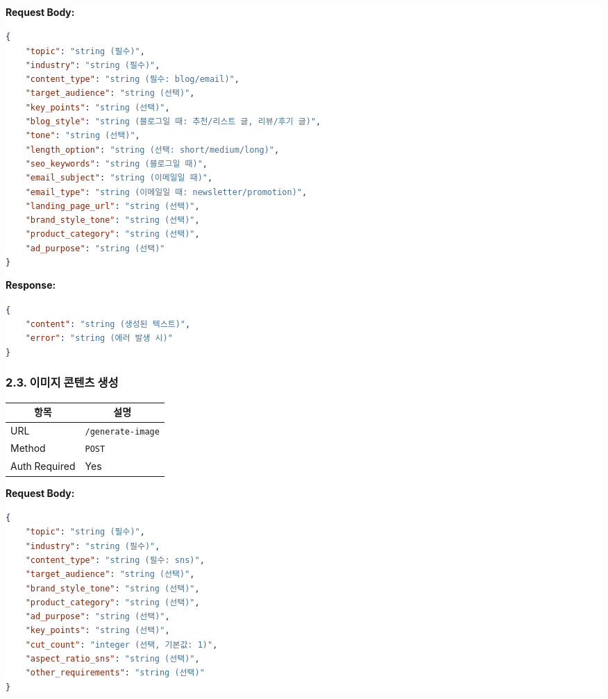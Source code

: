 **Request Body:**

```json
{
    "topic": "string (필수)",
    "industry": "string (필수)",
    "content_type": "string (필수: blog/email)",
    "target_audience": "string (선택)",
    "key_points": "string (선택)",
    "blog_style": "string (블로그일 때: 추천/리스트 글, 리뷰/후기 글)",
    "tone": "string (선택)",
    "length_option": "string (선택: short/medium/long)",
    "seo_keywords": "string (블로그일 때)",
    "email_subject": "string (이메일일 때)",
    "email_type": "string (이메일일 때: newsletter/promotion)",
    "landing_page_url": "string (선택)",
    "brand_style_tone": "string (선택)",
    "product_category": "string (선택)",
    "ad_purpose": "string (선택)"
}
```

**Response:**

```json
{
    "content": "string (생성된 텍스트)",
    "error": "string (에러 발생 시)"
}
```

### 2.3. 이미지 콘텐츠 생성

| 항목 | 설명 |
| --- | --- |
| URL | `/generate-image` |
| Method | `POST` |
| Auth Required | Yes |

**Request Body:**

```json
{
    "topic": "string (필수)",
    "industry": "string (필수)",
    "content_type": "string (필수: sns)",
    "target_audience": "string (선택)",
    "brand_style_tone": "string (선택)",
    "product_category": "string (선택)",
    "ad_purpose": "string (선택)",
    "key_points": "string (선택)",
    "cut_count": "integer (선택, 기본값: 1)",
    "aspect_ratio_sns": "string (선택)",
    "other_requirements": "string (선택)"
}
```
